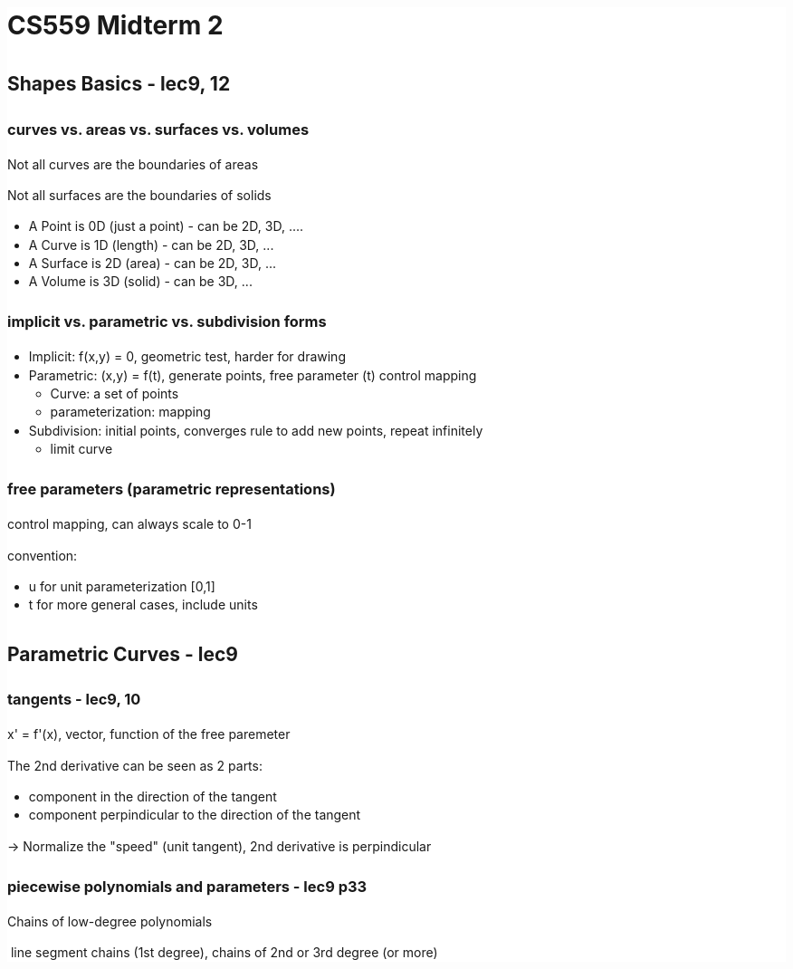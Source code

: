 # CS559 Midterm 2

## Shapes Basics - lec9, 12

### curves vs. areas vs. surfaces vs. volumes

Not all curves are the boundaries of areas 

Not all surfaces are the boundaries of solids

- A Point is 0D (just a point) - can be 2D, 3D, .... 
- A Curve is 1D (length) - can be 2D, 3D, ...
- A Surface is 2D (area) - can be 2D, 3D, ...
- A Volume is 3D (solid) - can be 3D, ...

### implicit vs. parametric vs. subdivision forms

- Implicit: f(x,y) = 0, geometric test, harder for drawing
- Parametric: (x,y) = f(t), generate points, free parameter (t) control mapping 
  - Curve: a set of points
  - parameterization: mapping
- Subdivision: initial points, converges rule to add new points, repeat infinitely
  - limit curve

### free parameters (parametric representations)

control mapping, can always scale to 0-1

convention:

- u for unit parameterization [0,1]
- t for more general cases, include units



## Parametric Curves - lec9

### tangents - lec9, 10

x' = f'(x), vector, function of the free paremeter



The 2nd derivative can be seen as 2 parts:

- component in the direction of the tangent
- component perpindicular to the direction of the tangent

-> Normalize the "speed" (unit tangent), 2nd derivative is perpindicular

### piecewise polynomials and parameters - lec9 p33

Chains of low-degree polynomials

​	line segment chains (1st degree), chains of 2nd or 3rd degree (or more)
